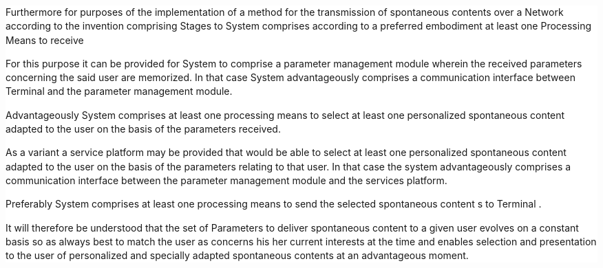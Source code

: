 Furthermore for purposes of the implementation of a method for the transmission of spontaneous contents over a Network according to the invention comprising Stages to System comprises according to a preferred embodiment at least one Processing Means to receive 

For this purpose it can be provided for System to comprise a parameter management module wherein the received parameters concerning the said user are memorized. In that case System advantageously comprises a communication interface between Terminal and the parameter management module.

Advantageously System comprises at least one processing means to select at least one personalized spontaneous content adapted to the user on the basis of the parameters received.

As a variant a service platform may be provided that would be able to select at least one personalized spontaneous content adapted to the user on the basis of the parameters relating to that user. In that case the system advantageously comprises a communication interface between the parameter management module and the services platform.

Preferably System comprises at least one processing means to send the selected spontaneous content s to Terminal .

It will therefore be understood that the set of Parameters to deliver spontaneous content to a given user evolves on a constant basis so as always best to match the user as concerns his her current interests at the time and enables selection and presentation to the user of personalized and specially adapted spontaneous contents at an advantageous moment.

